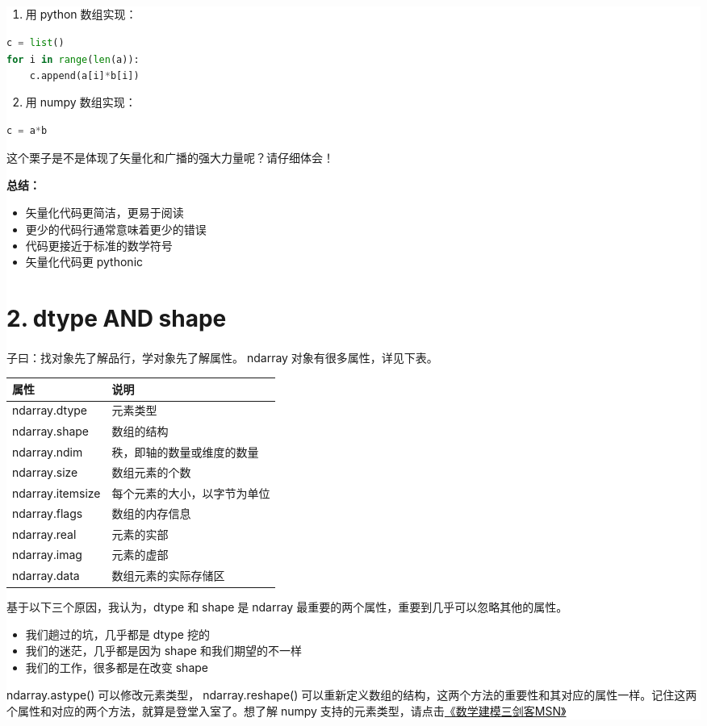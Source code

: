 1.  用 python 数组实现：

```python
c = list()
for i in range(len(a)):
	c.append(a[i]*b[i])

```

2.  用 numpy 数组实现：

```python
c = a*b

```

这个栗子是不是体现了矢量化和广播的强大力量呢？请仔细体会！

**总结：**

*   矢量化代码更简洁，更易于阅读
*   更少的代码行通常意味着更少的错误
*   代码更接近于标准的数学符号
*   矢量化代码更 pythonic

# 2\. dtype AND shape

子曰：找对象先了解品行，学对象先了解属性。 ndarray 对象有很多属性，详见下表。

| 属性             | 说明                         |
| :--------------- | :--------------------------- |
| ndarray.dtype    | 元素类型                     |
| ndarray.shape    | 数组的结构                   |
| ndarray.ndim     | 秩，即轴的数量或维度的数量   |
| ndarray.size     | 数组元素的个数               |
| ndarray.itemsize | 每个元素的大小，以字节为单位 |
| ndarray.flags    | 数组的内存信息               |
| ndarray.real     | 元素的实部                   |
| ndarray.imag     | 元素的虚部                   |
| ndarray.data     | 数组元素的实际存储区         |

基于以下三个原因，我认为，dtype 和 shape 是 ndarray 最重要的两个属性，重要到几乎可以忽略其他的属性。

*   我们趟过的坑，几乎都是 dtype 挖的
*   我们的迷茫，几乎都是因为 shape 和我们期望的不一样
*   我们的工作，很多都是在改变 shape

ndarray.astype() 可以修改元素类型， ndarray.reshape() 可以重新定义数组的结构，这两个方法的重要性和其对应的属性一样。记住这两个属性和对应的两个方法，就算是登堂入室了。想了解 numpy 支持的元素类型，请点击[《数学建模三剑客MSN》](https://blog.csdn.net/xufive/article/details/52449255)
